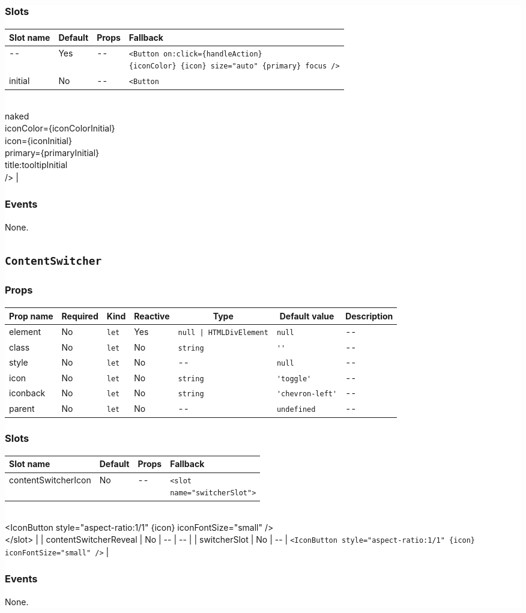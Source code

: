 ### Slots

| Slot name | Default | Props | Fallback                                                                                             |
| :-------- | :------ | :---- | :--------------------------------------------------------------------------------------------------- |
| --        | Yes     | --    | <code>&lt;Button on:click={handleAction} {iconColor} {icon} size="auto" {primary} focus /&gt;</code> |
| initial   | No      | --    | <code>&lt;Button                                                                                     |

<br /> naked
<br /> iconColor={iconColorInitial}
<br /> icon={iconInitial}
<br /> primary={primaryInitial}
<br /> title:tooltipInitial
<br /> /&gt;</code> |

### Events

None.

## `ContentSwitcher`

### Props

| Prop name | Required | Kind             | Reactive | Type                                    | Default value               | Description |
| :-------- | :------- | :--------------- | :------- | --------------------------------------- | --------------------------- | ----------- |
| element   | No       | <code>let</code> | Yes      | <code>null &#124; HTMLDivElement</code> | <code>null</code>           | --          |
| class     | No       | <code>let</code> | No       | <code>string</code>                     | <code>''</code>             | --          |
| style     | No       | <code>let</code> | No       | --                                      | <code>null</code>           | --          |
| icon      | No       | <code>let</code> | No       | <code>string</code>                     | <code>'toggle'</code>       | --          |
| iconback  | No       | <code>let</code> | No       | <code>string</code>                     | <code>'chevron-left'</code> | --          |
| parent    | No       | <code>let</code> | No       | --                                      | <code>undefined</code>      | --          |

### Slots

| Slot name           | Default | Props | Fallback                               |
| :------------------ | :------ | :---- | :------------------------------------- |
| contentSwitcherIcon | No      | --    | <code>&lt;slot name="switcherSlot"&gt; |

<br /> &lt;IconButton style="aspect-ratio:1/1" {icon} iconFontSize="small" /&gt;
<br /> &lt;/slot&gt;</code> |
| contentSwitcherReveal | No | -- | -- |
| switcherSlot | No | -- | <code>&lt;IconButton style="aspect-ratio:1/1" {icon} iconFontSize="small" /&gt;</code> |

### Events

None.
